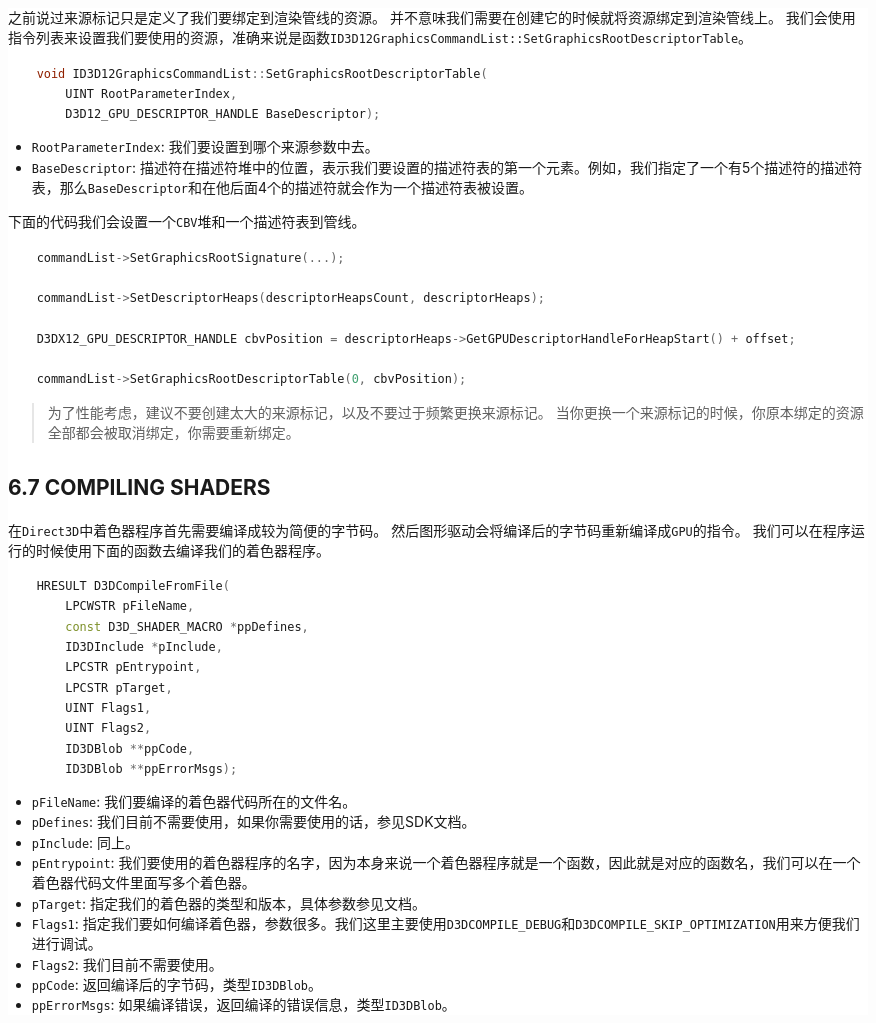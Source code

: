 
之前说过来源标记只是定义了我们要绑定到渲染管线的资源。
并不意味我们需要在创建它的时候就将资源绑定到渲染管线上。
我们会使用指令列表来设置我们要使用的资源，准确来说是函数`ID3D12GraphicsCommandList::SetGraphicsRootDescriptorTable`。

```C++
    void ID3D12GraphicsCommandList::SetGraphicsRootDescriptorTable(
        UINT RootParameterIndex,
        D3D12_GPU_DESCRIPTOR_HANDLE BaseDescriptor);
```

- `RootParameterIndex`: 我们要设置到哪个来源参数中去。
- `BaseDescriptor`: 描述符在描述符堆中的位置，表示我们要设置的描述符表的第一个元素。例如，我们指定了一个有5个描述符的描述符表，那么`BaseDescriptor`和在他后面4个的描述符就会作为一个描述符表被设置。

下面的代码我们会设置一个`CBV`堆和一个描述符表到管线。

```C++
    commandList->SetGraphicsRootSignature(...);

    commandList->SetDescriptorHeaps(descriptorHeapsCount, descriptorHeaps);

    D3DX12_GPU_DESCRIPTOR_HANDLE cbvPosition = descriptorHeaps->GetGPUDescriptorHandleForHeapStart() + offset;

    commandList->SetGraphicsRootDescriptorTable(0, cbvPosition);
```

> 为了性能考虑，建议不要创建太大的来源标记，以及不要过于频繁更换来源标记。
> 当你更换一个来源标记的时候，你原本绑定的资源全部都会被取消绑定，你需要重新绑定。

## 6.7 COMPILING SHADERS

在`Direct3D`中着色器程序首先需要编译成较为简便的字节码。
然后图形驱动会将编译后的字节码重新编译成`GPU`的指令。
我们可以在程序运行的时候使用下面的函数去编译我们的着色器程序。

```C++
    HRESULT D3DCompileFromFile(
        LPCWSTR pFileName,
        const D3D_SHADER_MACRO *ppDefines,
        ID3DInclude *pInclude,
        LPCSTR pEntrypoint,
        LPCSTR pTarget,
        UINT Flags1,
        UINT Flags2,
        ID3DBlob **ppCode,
        ID3DBlob **ppErrorMsgs);
```

- `pFileName`: 我们要编译的着色器代码所在的文件名。
- `pDefines`: 我们目前不需要使用，如果你需要使用的话，参见SDK文档。
- `pInclude`: 同上。
- `pEntrypoint`: 我们要使用的着色器程序的名字，因为本身来说一个着色器程序就是一个函数，因此就是对应的函数名，我们可以在一个着色器代码文件里面写多个着色器。
- `pTarget`: 指定我们的着色器的类型和版本，具体参数参见文档。
- `Flags1`: 指定我们要如何编译着色器，参数很多。我们这里主要使用`D3DCOMPILE_DEBUG`和`D3DCOMPILE_SKIP_OPTIMIZATION`用来方便我们进行调试。
- `Flags2`: 我们目前不需要使用。
- `ppCode`: 返回编译后的字节码，类型`ID3DBlob`。
- `ppErrorMsgs`: 如果编译错误，返回编译的错误信息，类型`ID3DBlob`。
